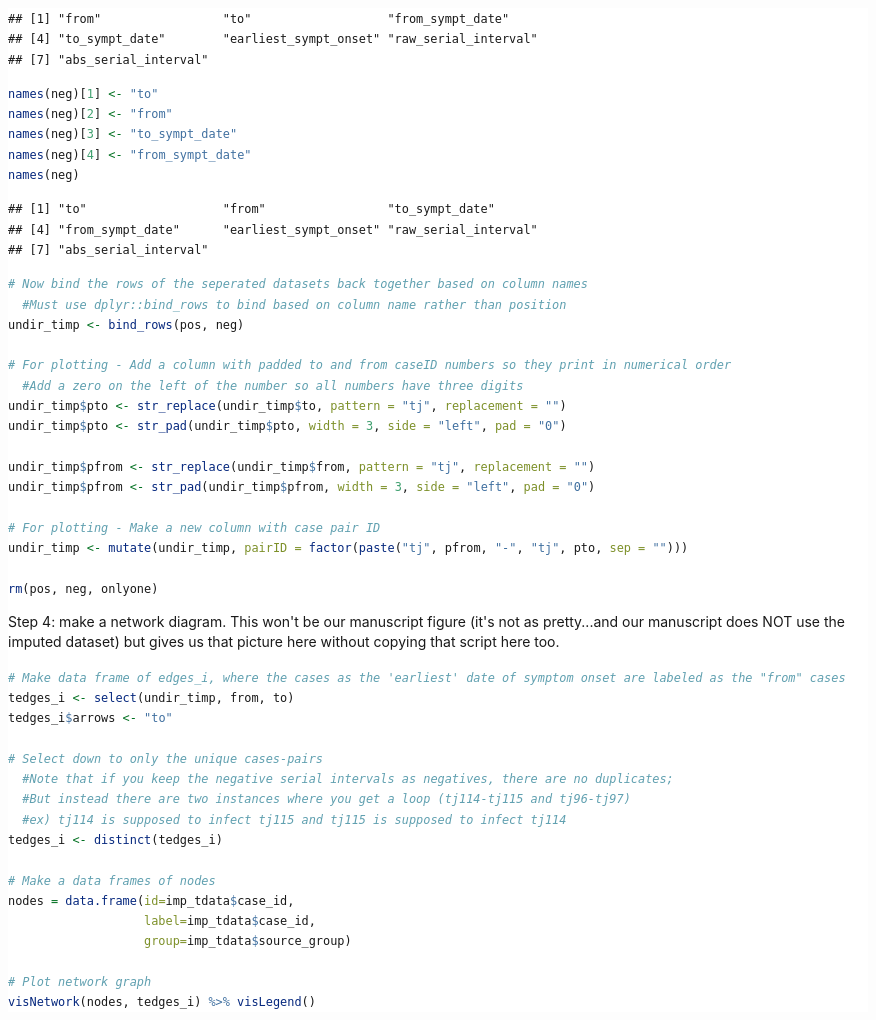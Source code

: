 ```
## [1] "from"                 "to"                   "from_sympt_date"     
## [4] "to_sympt_date"        "earliest_sympt_onset" "raw_serial_interval" 
## [7] "abs_serial_interval"
```

```r
names(neg)[1] <- "to"
names(neg)[2] <- "from"
names(neg)[3] <- "to_sympt_date"
names(neg)[4] <- "from_sympt_date"
names(neg)
```

```
## [1] "to"                   "from"                 "to_sympt_date"       
## [4] "from_sympt_date"      "earliest_sympt_onset" "raw_serial_interval" 
## [7] "abs_serial_interval"
```

```r
# Now bind the rows of the seperated datasets back together based on column names
  #Must use dplyr::bind_rows to bind based on column name rather than position
undir_timp <- bind_rows(pos, neg)

# For plotting - Add a column with padded to and from caseID numbers so they print in numerical order
  #Add a zero on the left of the number so all numbers have three digits  
undir_timp$pto <- str_replace(undir_timp$to, pattern = "tj", replacement = "")
undir_timp$pto <- str_pad(undir_timp$pto, width = 3, side = "left", pad = "0")

undir_timp$pfrom <- str_replace(undir_timp$from, pattern = "tj", replacement = "")
undir_timp$pfrom <- str_pad(undir_timp$pfrom, width = 3, side = "left", pad = "0")

# For plotting - Make a new column with case pair ID
undir_timp <- mutate(undir_timp, pairID = factor(paste("tj", pfrom, "-", "tj", pto, sep = "")))

rm(pos, neg, onlyone)
```

Step 4: make a network diagram. This won't be our manuscript figure (it's not as pretty...and our manuscript does NOT use the imputed dataset) but gives us that picture here without copying that script here too. 

```r
# Make data frame of edges_i, where the cases as the 'earliest' date of symptom onset are labeled as the "from" cases
tedges_i <- select(undir_timp, from, to)
tedges_i$arrows <- "to" 

# Select down to only the unique cases-pairs 
  #Note that if you keep the negative serial intervals as negatives, there are no duplicates; 
  #But instead there are two instances where you get a loop (tj114-tj115 and tj96-tj97)
  #ex) tj114 is supposed to infect tj115 and tj115 is supposed to infect tj114
tedges_i <- distinct(tedges_i)

# Make a data frames of nodes
nodes = data.frame(id=imp_tdata$case_id, 
                   label=imp_tdata$case_id,
                   group=imp_tdata$source_group)

# Plot network graph
visNetwork(nodes, tedges_i) %>% visLegend()
```
